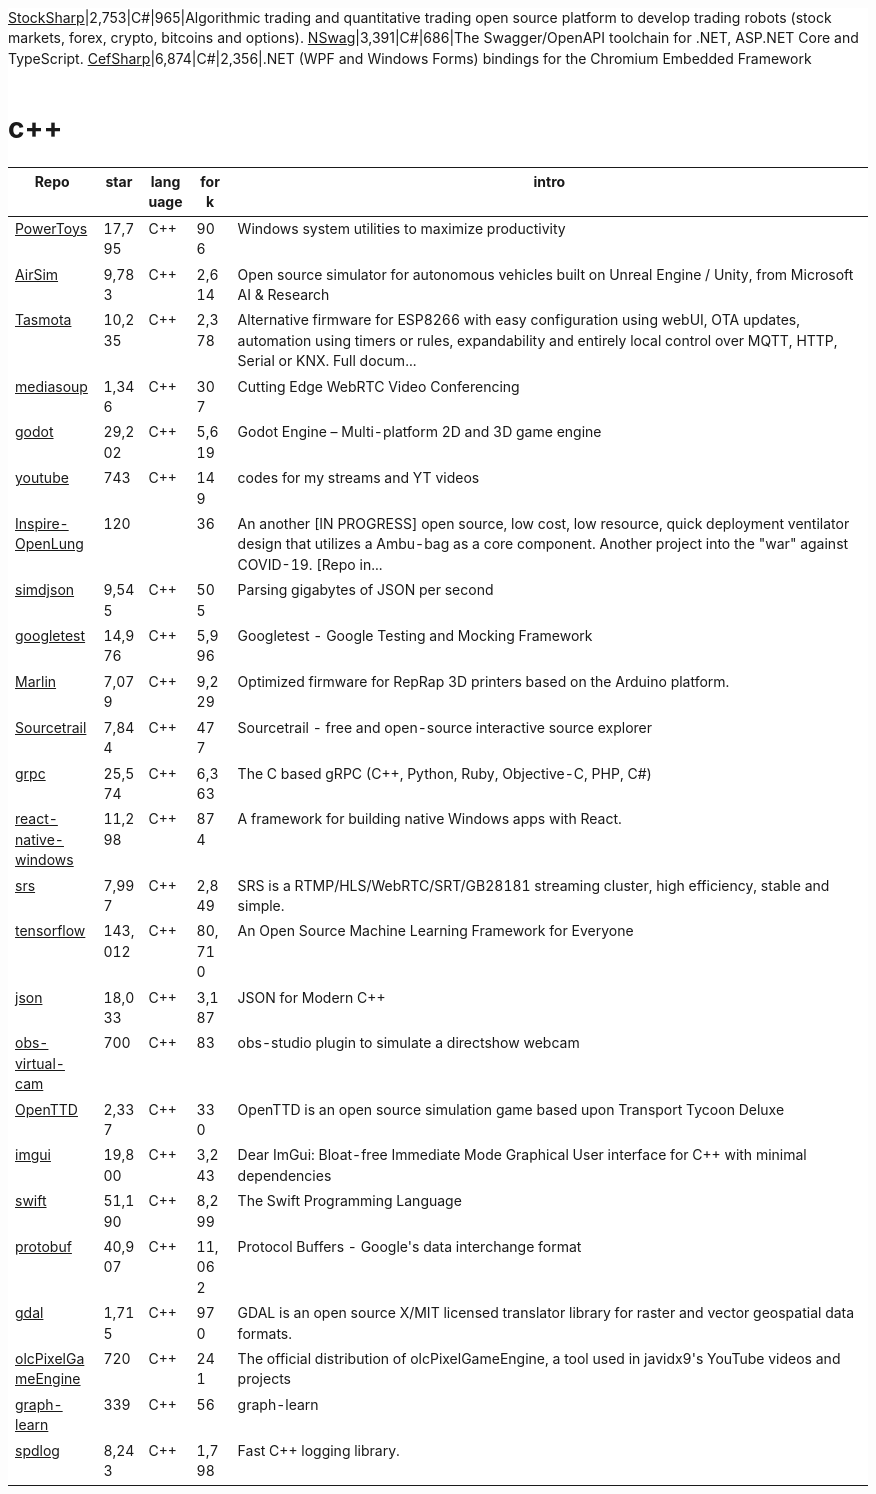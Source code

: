 [StockSharp](https://github.com/StockSharp/StockSharp)|2,753|C#|965|Algorithmic trading and quantitative trading open source platform to develop trading robots (stock markets, forex, crypto, bitcoins and options).
[NSwag](https://github.com/RicoSuter/NSwag)|3,391|C#|686|The Swagger/OpenAPI toolchain for .NET, ASP.NET Core and TypeScript.
[CefSharp](https://github.com/cefsharp/CefSharp)|6,874|C#|2,356|.NET (WPF and Windows Forms) bindings for the Chromium Embedded Framework


# c++

Repo|star|language|fork|intro
-|-|-|-|-
[PowerToys](https://github.com/microsoft/PowerToys)|17,795|C++|906|Windows system utilities to maximize productivity
[AirSim](https://github.com/microsoft/AirSim)|9,783|C++|2,614|Open source simulator for autonomous vehicles built on Unreal Engine / Unity, from Microsoft AI & Research
[Tasmota](https://github.com/arendst/Tasmota)|10,235|C++|2,378|Alternative firmware for ESP8266 with easy configuration using webUI, OTA updates, automation using timers or rules, expandability and entirely local control over MQTT, HTTP, Serial or KNX. Full docum...
[mediasoup](https://github.com/versatica/mediasoup)|1,346|C++|307|Cutting Edge WebRTC Video Conferencing
[godot](https://github.com/godotengine/godot)|29,202|C++|5,619|Godot Engine – Multi-platform 2D and 3D game engine
[youtube](https://github.com/Errichto/youtube)|743|C++|149|codes for my streams and YT videos
[Inspire-OpenLung](https://github.com/Inspire-Poli-USP/Inspire-OpenLung)|120||36|An another [IN PROGRESS] open source, low cost, low resource, quick deployment ventilator design that utilizes a Ambu-bag as a core component. Another project into the "war" against COVID-19. [Repo in...
[simdjson](https://github.com/simdjson/simdjson)|9,545|C++|505|Parsing gigabytes of JSON per second
[googletest](https://github.com/google/googletest)|14,976|C++|5,996|Googletest - Google Testing and Mocking Framework
[Marlin](https://github.com/MarlinFirmware/Marlin)|7,079|C++|9,229|Optimized firmware for RepRap 3D printers based on the Arduino platform.
[Sourcetrail](https://github.com/CoatiSoftware/Sourcetrail)|7,844|C++|477|Sourcetrail - free and open-source interactive source explorer
[grpc](https://github.com/grpc/grpc)|25,574|C++|6,363|The C based gRPC (C++, Python, Ruby, Objective-C, PHP, C#)
[react-native-windows](https://github.com/microsoft/react-native-windows)|11,298|C++|874|A framework for building native Windows apps with React.
[srs](https://github.com/ossrs/srs)|7,997|C++|2,849|SRS is a RTMP/HLS/WebRTC/SRT/GB28181 streaming cluster, high efficiency, stable and simple.
[tensorflow](https://github.com/tensorflow/tensorflow)|143,012|C++|80,710|An Open Source Machine Learning Framework for Everyone
[json](https://github.com/nlohmann/json)|18,033|C++|3,187|JSON for Modern C++
[obs-virtual-cam](https://github.com/CatxFish/obs-virtual-cam)|700|C++|83|obs-studio plugin to simulate a directshow webcam
[OpenTTD](https://github.com/OpenTTD/OpenTTD)|2,337|C++|330|OpenTTD is an open source simulation game based upon Transport Tycoon Deluxe
[imgui](https://github.com/ocornut/imgui)|19,800|C++|3,243|Dear ImGui: Bloat-free Immediate Mode Graphical User interface for C++ with minimal dependencies
[swift](https://github.com/apple/swift)|51,190|C++|8,299|The Swift Programming Language
[protobuf](https://github.com/protocolbuffers/protobuf)|40,907|C++|11,062|Protocol Buffers - Google's data interchange format
[gdal](https://github.com/OSGeo/gdal)|1,715|C++|970|GDAL is an open source X/MIT licensed translator library for raster and vector geospatial data formats.
[olcPixelGameEngine](https://github.com/OneLoneCoder/olcPixelGameEngine)|720|C++|241|The official distribution of olcPixelGameEngine, a tool used in javidx9's YouTube videos and projects
[graph-learn](https://github.com/alibaba/graph-learn)|339|C++|56|graph-learn
[spdlog](https://github.com/gabime/spdlog)|8,243|C++|1,798|Fast C++ logging library.
